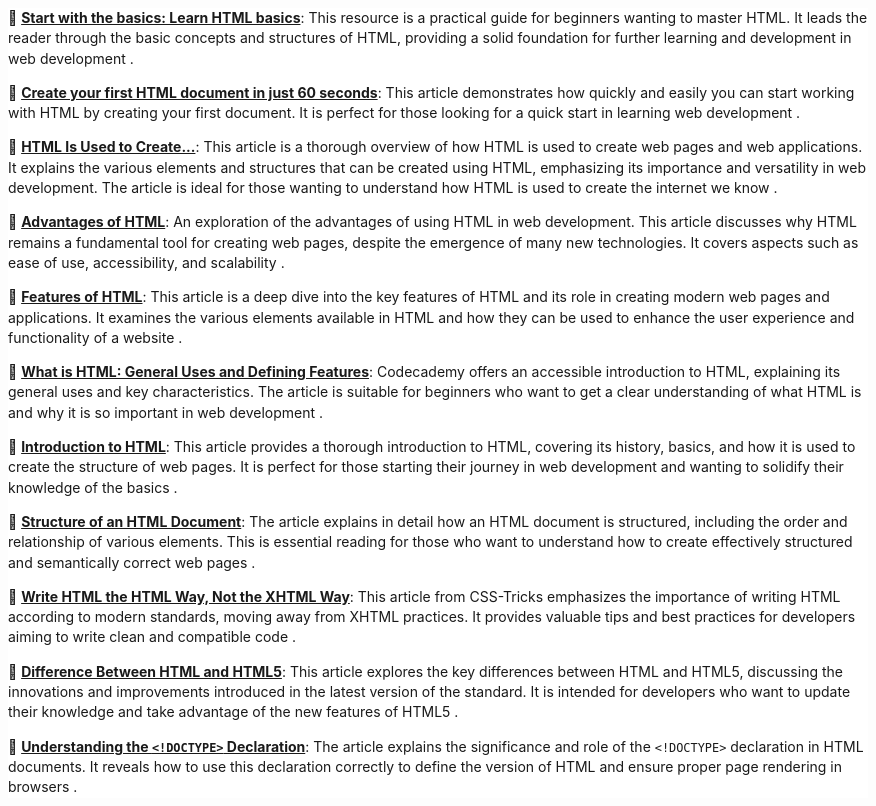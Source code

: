 🔵 **[Start with the basics: Learn HTML basics](https://webdesign.tutsplus.com/start-here-learn-html-basics--CRS-200500c)**: This resource is a practical guide for beginners wanting to master HTML. It leads the reader through the basic concepts and structures of HTML, providing a solid foundation for further learning and development in web development   .

🔵 **[Create your first HTML document in just 60 seconds](https://webdesign.tutsplus.com/your-first-html-document-in-60-seconds--cms-25232t)**: This article demonstrates how quickly and easily you can start working with HTML by creating your first document. It is perfect for those looking for a quick start in learning web development   .

🔵 **[HTML Is Used to Create...](https://www.scaler.com/topics/html-is-used-to-create/)**: This article is a thorough overview of how HTML is used to create web pages and web applications. It explains the various elements and structures that can be created using HTML, emphasizing its importance and versatility in web development. The article is ideal for those wanting to understand how HTML is used to create the internet we know   .

🔵 **[Advantages of HTML](https://www.scaler.com/topics/advantages-of-html/)**: An exploration of the advantages of using HTML in web development. This article discusses why HTML remains a fundamental tool for creating web pages, despite the emergence of many new technologies. It covers aspects such as ease of use, accessibility, and scalability   .

🔵 **[Features of HTML](https://www.scaler.com/topics/features-of-html/)**: This article is a deep dive into the key features of HTML and its role in creating modern web pages and applications. It examines the various elements available in HTML and how they can be used to enhance the user experience and functionality of a website   .

🔵 **[What is HTML: General Uses and Defining Features](https://www.codecademy.com/resources/blog/what-is-html/)**: Codecademy offers an accessible introduction to HTML, explaining its general uses and key characteristics. The article is suitable for beginners who want to get a clear understanding of what HTML is and why it is so important in web development   .

🔵 **[Introduction to HTML](https://www.scaler.com/topics/html/introduction-to-html/)**: This article provides a thorough introduction to HTML, covering its history, basics, and how it is used to create the structure of web pages. It is perfect for those starting their journey in web development and wanting to solidify their knowledge of the basics   .

🔵 **[Structure of an HTML Document](https://www.scaler.com/topics/structure-of-html-document/)**: The article explains in detail how an HTML document is structured, including the order and relationship of various elements. This is essential reading for those who want to understand how to create effectively structured and semantically correct web pages   .

🔵 **[Write HTML the HTML Way, Not the XHTML Way](https://css-tricks.com/write-html-the-html-way-not-the-xhtml-way/)**: This article from CSS-Tricks emphasizes the importance of writing HTML according to modern standards, moving away from XHTML practices. It provides valuable tips and best practices for developers aiming to write clean and compatible code   .

🔵 **[Difference Between HTML and HTML5](https://www.scaler.com/topics/difference-between-html-and-html5/)**: This article explores the key differences between HTML and HTML5, discussing the innovations and improvements introduced in the latest version of the standard. It is intended for developers who want to update their knowledge and take advantage of the new features of HTML5   .

🔵 **[Understanding the `<!DOCTYPE>` Declaration](https://www.scaler.com/topics/html/doctype-html/)**: The article explains the significance and role of the `<!DOCTYPE>` declaration in HTML documents. It reveals how to use this declaration correctly to define the version of HTML and ensure proper page rendering in browsers   .
